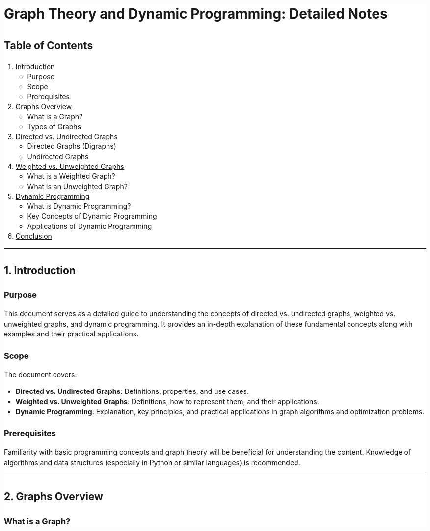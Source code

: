 # Graph Theory and Dynamic Programming: Detailed Notes

## Table of Contents
1. [Introduction](#introduction)
    - Purpose
    - Scope
    - Prerequisites
2. [Graphs Overview](#graphs-overview)
    - What is a Graph?
    - Types of Graphs
3. [Directed vs. Undirected Graphs](#directed-vs-undirected-graphs)
    - Directed Graphs (Digraphs)
    - Undirected Graphs
4. [Weighted vs. Unweighted Graphs](#weighted-vs-unweighted-graphs)
    - What is a Weighted Graph?
    - What is an Unweighted Graph?
5. [Dynamic Programming](#dynamic-programming)
    - What is Dynamic Programming?
    - Key Concepts of Dynamic Programming
    - Applications of Dynamic Programming
6. [Conclusion](#conclusion)

---

## 1. Introduction

### Purpose
This document serves as a detailed guide to understanding the concepts of directed vs. undirected graphs, weighted vs. unweighted graphs, and dynamic programming. It provides an in-depth explanation of these fundamental concepts along with examples and their practical applications.

### Scope
The document covers:
- **Directed vs. Undirected Graphs**: Definitions, properties, and use cases.
- **Weighted vs. Unweighted Graphs**: Definitions, how to represent them, and their applications.
- **Dynamic Programming**: Explanation, key principles, and practical applications in graph algorithms and optimization problems.

### Prerequisites
Familiarity with basic programming concepts and graph theory will be beneficial for understanding the content. Knowledge of algorithms and data structures (especially in Python or similar languages) is recommended.

---

## 2. Graphs Overview

### What is a Graph?
